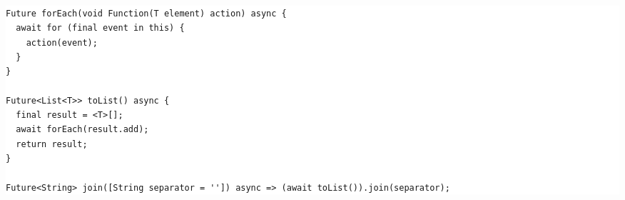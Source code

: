    Future forEach(void Function(T element) action) async {
      await for (final event in this) {
        action(event);
      }
    }
    
    Future<List<T>> toList() async {
      final result = <T>[];
      await forEach(result.add);
      return result;
    }
    
    Future<String> join([String separator = '']) async => (await toList()).join(separator);
